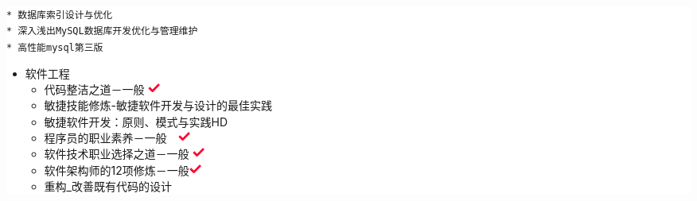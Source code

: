     * 数据库索引设计与优化
    * 深入浅出MySQL数据库开发优化与管理维护
    * 高性能mysql第三版
* 软件工程
    * 代码整洁之道－一般 <img height="15px" id="book" width="15px" src="pic/icon/gou.png"></img>
    * 敏捷技能修炼-敏捷软件开发与设计的最佳实践
    * 敏捷软件开发：原则、模式与实践HD　
    * 程序员的职业素养－一般　<img height="15px" id="book" width="15px" src="pic/icon/gou.png"></img>
    * 软件技术职业选择之道－一般 <img height="15px" id="book" width="15px" src="pic/icon/gou.png"></img>
    * 软件架构师的12项修炼－一般<img height="15px" id="book" width="15px" src="pic/icon/gou.png"></img>
    * 重构_改善既有代码的设计